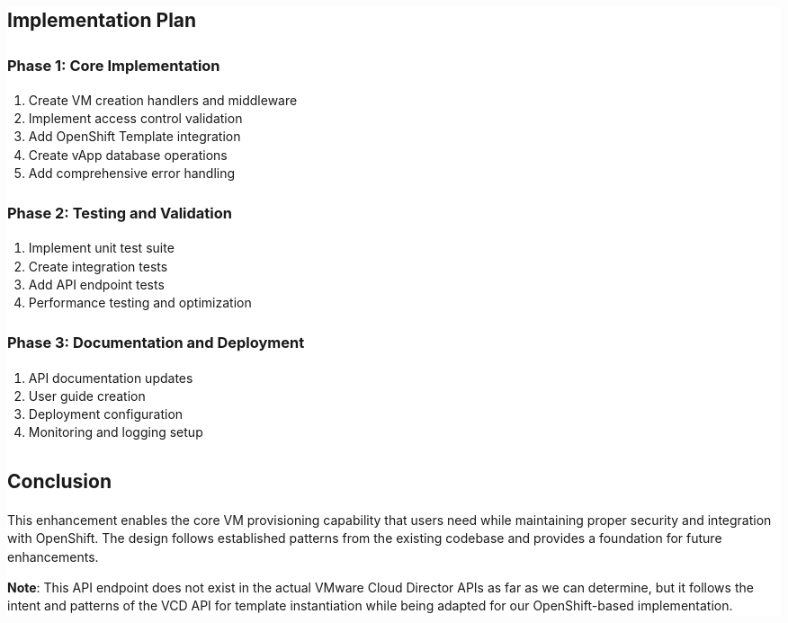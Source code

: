 ## Implementation Plan

### Phase 1: Core Implementation
1. Create VM creation handlers and middleware
2. Implement access control validation
3. Add OpenShift Template integration
4. Create vApp database operations
5. Add comprehensive error handling

### Phase 2: Testing and Validation
1. Implement unit test suite
2. Create integration tests
3. Add API endpoint tests
4. Performance testing and optimization

### Phase 3: Documentation and Deployment
1. API documentation updates
2. User guide creation
3. Deployment configuration
4. Monitoring and logging setup

## Conclusion

This enhancement enables the core VM provisioning capability that users need while maintaining proper security and integration with OpenShift. The design follows established patterns from the existing codebase and provides a foundation for future enhancements.

**Note**: This API endpoint does not exist in the actual VMware Cloud Director APIs as far as we can determine, but it follows the intent and patterns of the VCD API for template instantiation while being adapted for our OpenShift-based implementation.